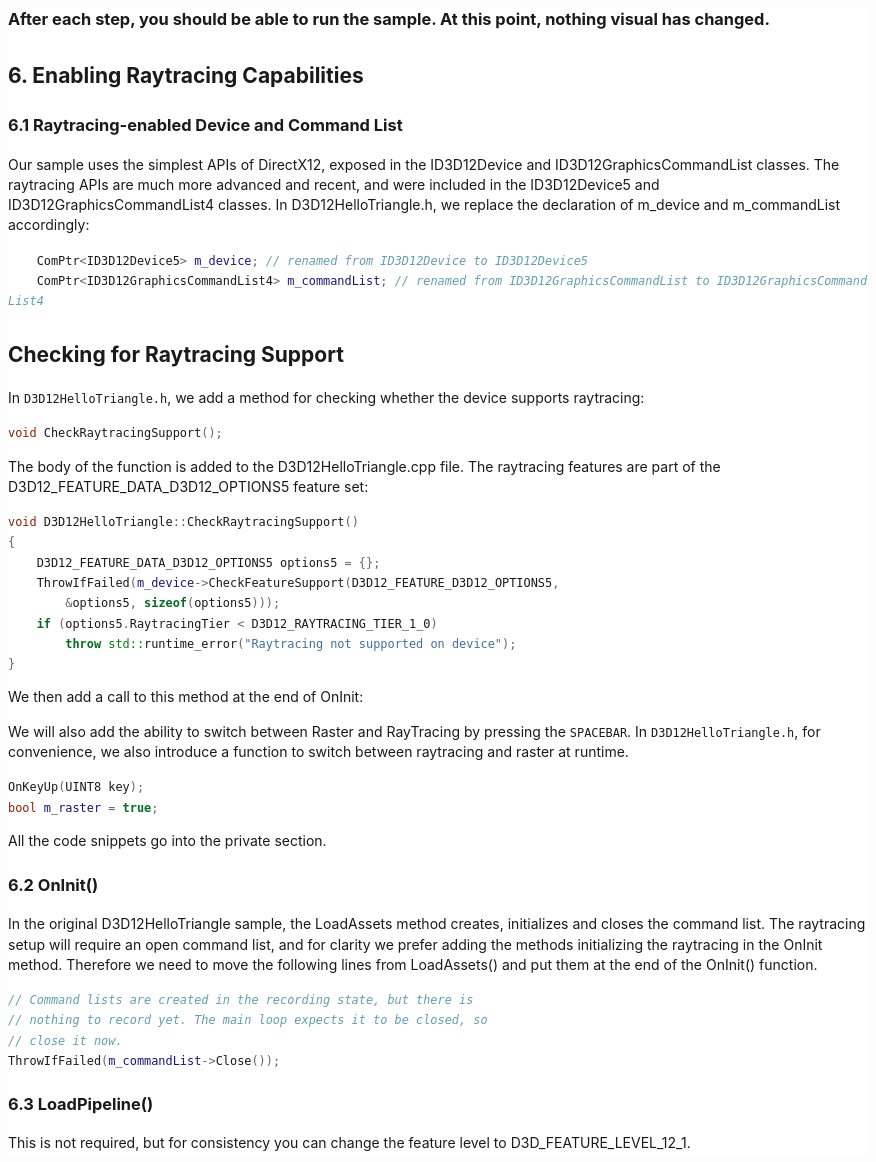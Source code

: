 ### After each step, you should be able to run the sample. At this point, nothing visual has changed.

## 6. Enabling Raytracing Capabilities

### 6.1 Raytracing-enabled Device and Command List
Our sample uses the simplest APIs of DirectX12, exposed in the ID3D12Device and ID3D12GraphicsCommandList classes. The raytracing APIs are much more advanced and recent, and were included in the ID3D12Device5 and ID3D12GraphicsCommandList4 classes. In D3D12HelloTriangle.h, we replace the declaration of m_device and m_commandList accordingly:

```c++
	ComPtr<ID3D12Device5> m_device; // renamed from ID3D12Device to ID3D12Device5
	ComPtr<ID3D12GraphicsCommandList4> m_commandList; // renamed from ID3D12GraphicsCommandList to ID3D12GraphicsCommandList4
  ```

## Checking for Raytracing Support
In `D3D12HelloTriangle.h`, we add a method for checking whether the device supports raytracing:
```c++
void CheckRaytracingSupport();
```
The body of the function is added to the D3D12HelloTriangle.cpp file. The raytracing features are part of the D3D12_FEATURE_DATA_D3D12_OPTIONS5 feature set:

```c++
void D3D12HelloTriangle::CheckRaytracingSupport()
{
	D3D12_FEATURE_DATA_D3D12_OPTIONS5 options5 = {};
	ThrowIfFailed(m_device->CheckFeatureSupport(D3D12_FEATURE_D3D12_OPTIONS5,
		&options5, sizeof(options5)));
	if (options5.RaytracingTier < D3D12_RAYTRACING_TIER_1_0)
		throw std::runtime_error("Raytracing not supported on device");
}
```
We then add a call to this method at the end of OnInit:

We will also add the ability to switch between Raster and RayTracing by pressing the `SPACEBAR`.
In `D3D12HelloTriangle.h`, for convenience, we also introduce a function to switch between raytracing and raster at runtime.

```c++
OnKeyUp(UINT8 key); 
bool m_raster = true;
```
All the code snippets go into the private section.

### 6.2 OnInit()
In the original D3D12HelloTriangle sample, the LoadAssets method creates, initializes and closes the command list. The raytracing setup will require an open command list, and for clarity we prefer adding the methods initializing the raytracing in the OnInit method. Therefore we need to move the following lines from LoadAssets() and put them at the end of the OnInit() function.
```c++
// Command lists are created in the recording state, but there is
// nothing to record yet. The main loop expects it to be closed, so
// close it now.
ThrowIfFailed(m_commandList->Close());
```
### 6.3 LoadPipeline()
This is not required, but for consistency you can change the feature level to D3D_FEATURE_LEVEL_12_1.
